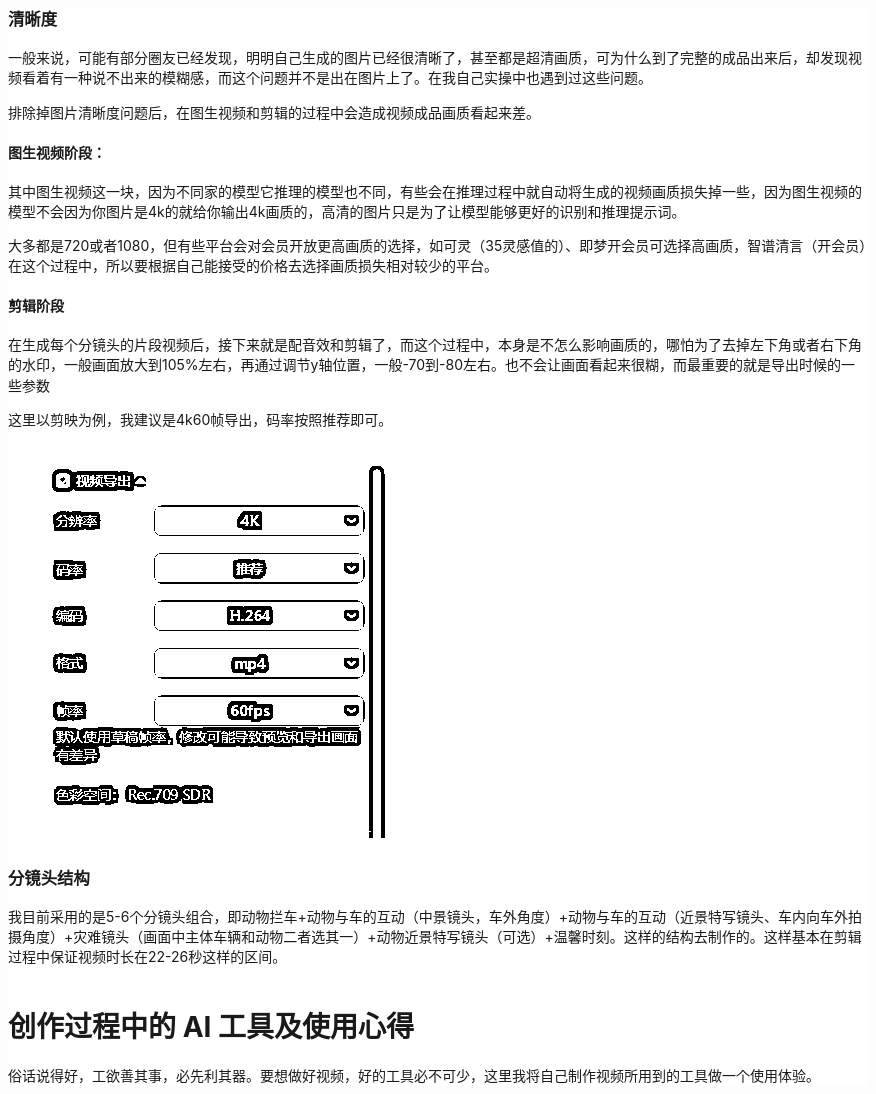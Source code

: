 ### 清晰度

一般来说，可能有部分圈友已经发现，明明自己生成的图片已经很清晰了，甚至都是超清画质，可为什么到了完整的成品出来后，却发现视频看着有一种说不出来的模糊感，而这个问题并不是出在图片上了。在我自己实操中也遇到过这些问题。

排除掉图片清晰度问题后，在图生视频和剪辑的过程中会造成视频成品画质看起来差。

#### 图生视频阶段：

其中图生视频这一块，因为不同家的模型它推理的模型也不同，有些会在推理过程中就自动将生成的视频画质损失掉一些，因为图生视频的模型不会因为你图片是4k的就给你输出4k画质的，高清的图片只是为了让模型能够更好的识别和推理提示词。

大多都是720或者1080，但有些平台会对会员开放更高画质的选择，如可灵（35灵感值的）、即梦开会员可选择高画质，智谱清言（开会员）在这个过程中，所以要根据自己能接受的价格去选择画质损失相对较少的平台。

#### 剪辑阶段

在生成每个分镜头的片段视频后，接下来就是配音效和剪辑了，而这个过程中，本身是不怎么影响画质的，哪怕为了去掉左下角或者右下角的水印，一般画面放大到105%左右，再通过调节y轴位置，一般-70到-80左右。也不会让画面看起来很糊，而最重要的就是导出时候的一些参数

这里以剪映为例，我建议是4k60帧导出，码率按照推荐即可。

![](img/ca93455b6ce5c2794813186659f99f94.png)

### 分镜头结构

我目前采用的是5-6个分镜头组合，即动物拦车+动物与车的互动（中景镜头，车外角度）+动物与车的互动（近景特写镜头、车内向车外拍摄角度）+灾难镜头（画面中主体车辆和动物二者选其一）+动物近景特写镜头（可选）+温馨时刻。这样的结构去制作的。这样基本在剪辑过程中保证视频时长在22-26秒这样的区间。

# 创作过程中的 AI 工具及使用心得

俗话说得好，工欲善其事，必先利其器。要想做好视频，好的工具必不可少，这里我将自己制作视频所用到的工具做一个使用体验。
